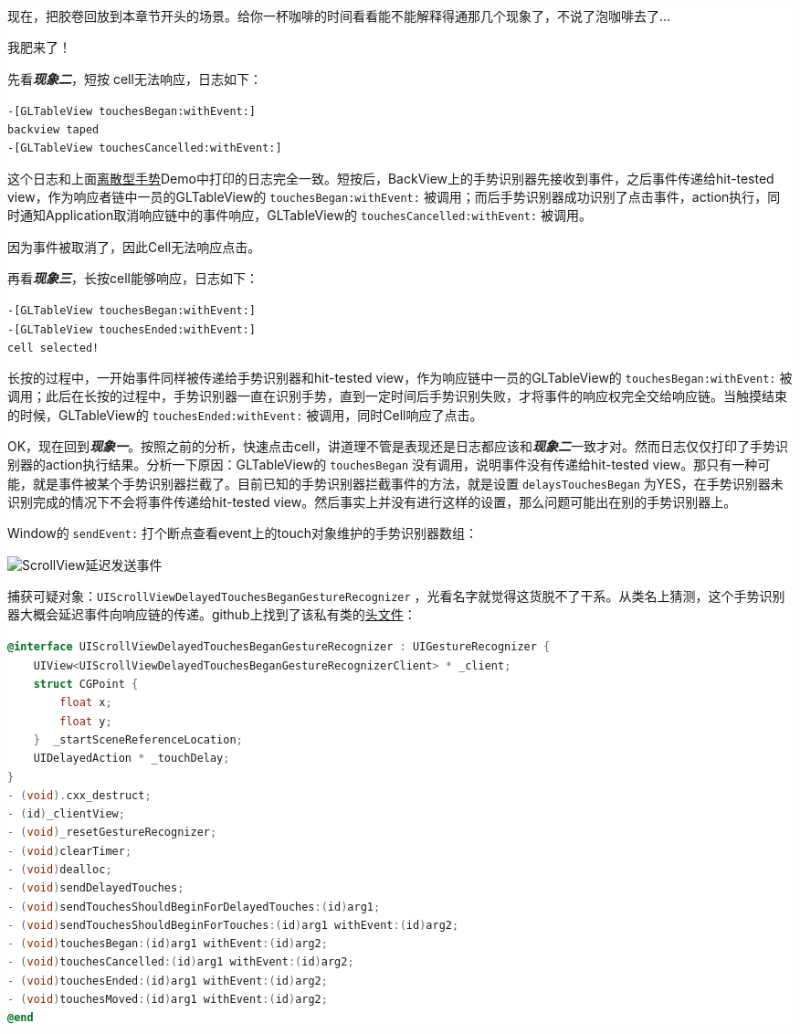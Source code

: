 现在，把胶卷回放到本章节开头的场景。给你一杯咖啡的时间看看能不能解释得通那几个现象了，不说了泡咖啡去了...

我肥来了！

先看***现象二***，短按 cell无法响应，日志如下：

```
-[GLTableView touchesBegan:withEvent:]
backview taped
-[GLTableView touchesCancelled:withEvent:]
```

这个日志和上面[离散型手势]()Demo中打印的日志完全一致。短按后，BackView上的手势识别器先接收到事件，之后事件传递给hit-tested view，作为响应者链中一员的GLTableView的 ``touchesBegan:withEvent:`` 被调用；而后手势识别器成功识别了点击事件，action执行，同时通知Application取消响应链中的事件响应，GLTableView的 ``touchesCancelled:withEvent:`` 被调用。

因为事件被取消了，因此Cell无法响应点击。

再看***现象三***，长按cell能够响应，日志如下：

```
-[GLTableView touchesBegan:withEvent:]
-[GLTableView touchesEnded:withEvent:]
cell selected!
```

长按的过程中，一开始事件同样被传递给手势识别器和hit-tested view，作为响应链中一员的GLTableView的 ``touchesBegan:withEvent:`` 被调用；此后在长按的过程中，手势识别器一直在识别手势，直到一定时间后手势识别失败，才将事件的响应权完全交给响应链。当触摸结束的时候，GLTableView的 ``touchesEnded:withEvent:`` 被调用，同时Cell响应了点击。

OK，现在回到***现象一***。按照之前的分析，快速点击cell，讲道理不管是表现还是日志都应该和***现象二***一致才对。然而日志仅仅打印了手势识别器的action执行结果。分析一下原因：GLTableView的 ``touchesBegan`` 没有调用，说明事件没有传递给hit-tested view。那只有一种可能，就是事件被某个手势识别器拦截了。目前已知的手势识别器拦截事件的方法，就是设置 ``delaysTouchesBegan`` 为YES，在手势识别器未识别完成的情况下不会将事件传递给hit-tested view。然后事实上并没有进行这样的设置，那么问题可能出在别的手势识别器上。

Window的 ``sendEvent:`` 打个断点查看event上的touch对象维护的手势识别器数组：

![ScrollView延迟发送事件](http://oubmw34rc.bkt.clouddn.com/touchevent_14.png)

捕获可疑对象：``UIScrollViewDelayedTouchesBeganGestureRecognizer`` ，光看名字就觉得这货脱不了干系。从类名上猜测，这个手势识别器大概会延迟事件向响应链的传递。github上找到了该私有类的[头文件](https://github.com/nst/iOS-Runtime-Headers/blob/master/Frameworks/UIKit.framework/UIScrollViewDelayedTouchesBeganGestureRecognizer.h)：

```objective-c
@interface UIScrollViewDelayedTouchesBeganGestureRecognizer : UIGestureRecognizer {
    UIView<UIScrollViewDelayedTouchesBeganGestureRecognizerClient> * _client;
    struct CGPoint { 
        float x; 
        float y; 
    }  _startSceneReferenceLocation;
    UIDelayedAction * _touchDelay;
}
- (void).cxx_destruct;
- (id)_clientView;
- (void)_resetGestureRecognizer;
- (void)clearTimer;
- (void)dealloc;
- (void)sendDelayedTouches;
- (void)sendTouchesShouldBeginForDelayedTouches:(id)arg1;
- (void)sendTouchesShouldBeginForTouches:(id)arg1 withEvent:(id)arg2;
- (void)touchesBegan:(id)arg1 withEvent:(id)arg2;
- (void)touchesCancelled:(id)arg1 withEvent:(id)arg2;
- (void)touchesEnded:(id)arg1 withEvent:(id)arg2;
- (void)touchesMoved:(id)arg1 withEvent:(id)arg2;
@end
```
